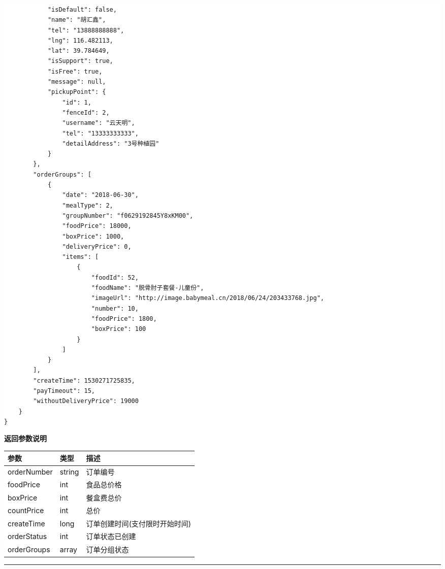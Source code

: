 ``` 
            "isDefault": false,
            "name": "胡汇鑫",
            "tel": "13888888888",
            "lng": 116.482113,
            "lat": 39.784649,
            "isSupport": true,
            "isFree": true,
            "message": null,
            "pickupPoint": {
                "id": 1,
                "fenceId": 2,
                "username": "云天明",
                "tel": "13333333333",
                "detailAddress": "3号种植园"
            }
        },
        "orderGroups": [
            {
                "date": "2018-06-30",
                "mealType": 2,
                "groupNumber": "f0629192845Y8xKM00",
                "foodPrice": 18000,
                "boxPrice": 1000,
                "deliveryPrice": 0,
                "items": [
                    {
                        "foodId": 52,
                        "foodName": "脱骨肘子套餐-儿童份",
                        "imageUrl": "http://image.babymeal.cn/2018/06/24/203433768.jpg",
                        "number": 10,
                        "foodPrice": 1800,
                        "boxPrice": 100
                    }
                ]
            }
        ],
        "createTime": 1530271725835,
        "payTimeout": 15,
        "withoutDeliveryPrice": 19000
    }
}
```

 **返回参数说明** 

|参数|类型|描述|
|:-------|:-------|:-------|
| orderNumber | string | 订单编号 |
| foodPrice | int | 食品总价格 |
| boxPrice | int | 餐盒费总价 |
| countPrice | int | 总价 |
| createTime | long | 订单创建时间(支付限时开始时间) |
| orderStatus | int | 订单状态已创建 |
| orderGroups | array | 订单分组状态 |

---